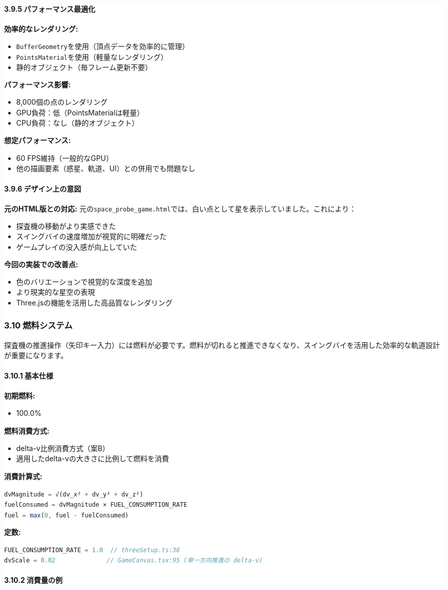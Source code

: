 #### 3.9.5 パフォーマンス最適化

**効率的なレンダリング:**
- `BufferGeometry`を使用（頂点データを効率的に管理）
- `PointsMaterial`を使用（軽量なレンダリング）
- 静的オブジェクト（毎フレーム更新不要）

**パフォーマンス影響:**
- 8,000個の点のレンダリング
- GPU負荷：低（PointsMaterialは軽量）
- CPU負荷：なし（静的オブジェクト）

**想定パフォーマンス:**
- 60 FPS維持（一般的なGPU）
- 他の描画要素（惑星、軌道、UI）との併用でも問題なし

#### 3.9.6 デザイン上の意図

**元のHTML版との対応:**
元の`space_probe_game.html`では、白い点として星を表示していました。これにより：
- 探査機の移動がより実感できた
- スイングバイの速度増加が視覚的に明確だった
- ゲームプレイの没入感が向上していた

**今回の実装での改善点:**
- 色のバリエーションで視覚的な深度を追加
- より現実的な星空の表現
- Three.jsの機能を活用した高品質なレンダリング

### 3.10 燃料システム

探査機の推進操作（矢印キー入力）には燃料が必要です。燃料が切れると推進できなくなり、スイングバイを活用した効率的な軌道設計が重要になります。

#### 3.10.1 基本仕様

**初期燃料:**
- 100.0%

**燃料消費方式:**
- delta-v比例消費方式（案B）
- 適用したdelta-vの大きさに比例して燃料を消費

**消費計算式:**
```typescript
dvMagnitude = √(dv_x² + dv_y² + dv_z²)
fuelConsumed = dvMagnitude × FUEL_CONSUMPTION_RATE
fuel = max(0, fuel - fuelConsumed)
```

**定数:**
```typescript
FUEL_CONSUMPTION_RATE = 1.0  // threeSetup.ts:38
dvScale = 0.02              // GameCanvas.tsx:95 (単一方向推進の delta-v)
```

#### 3.10.2 消費量の例
